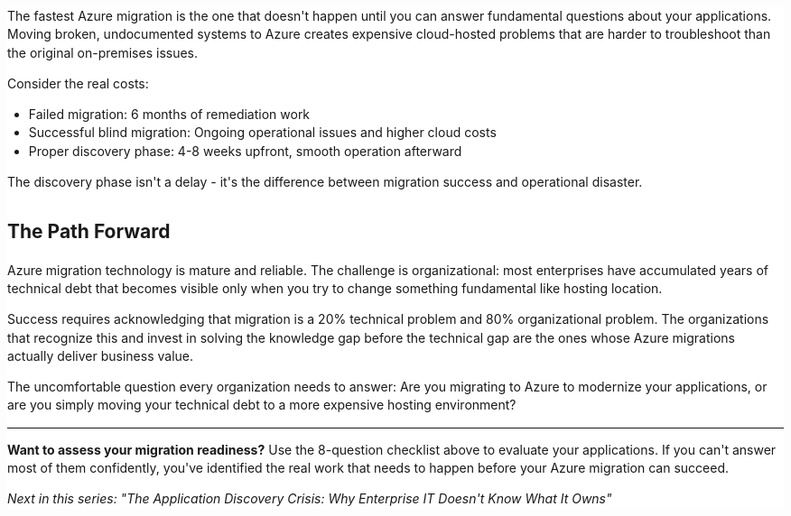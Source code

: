 The fastest Azure migration is the one that doesn't happen until you can answer fundamental questions about your applications. Moving broken, undocumented systems to Azure creates expensive cloud-hosted problems that are harder to troubleshoot than the original on-premises issues.

Consider the real costs:
- Failed migration: 6 months of remediation work
- Successful blind migration: Ongoing operational issues and higher cloud costs
- Proper discovery phase: 4-8 weeks upfront, smooth operation afterward

The discovery phase isn't a delay - it's the difference between migration success and operational disaster.

## The Path Forward

Azure migration technology is mature and reliable. The challenge is organizational: most enterprises have accumulated years of technical debt that becomes visible only when you try to change something fundamental like hosting location.

Success requires acknowledging that migration is a 20% technical problem and 80% organizational problem. The organizations that recognize this and invest in solving the knowledge gap before the technical gap are the ones whose Azure migrations actually deliver business value.

The uncomfortable question every organization needs to answer: Are you migrating to Azure to modernize your applications, or are you simply moving your technical debt to a more expensive hosting environment?

---

**Want to assess your migration readiness?** Use the 8-question checklist above to evaluate your applications. If you can't answer most of them confidently, you've identified the real work that needs to happen before your Azure migration can succeed.

*Next in this series: "The Application Discovery Crisis: Why Enterprise IT Doesn't Know What It Owns"*
